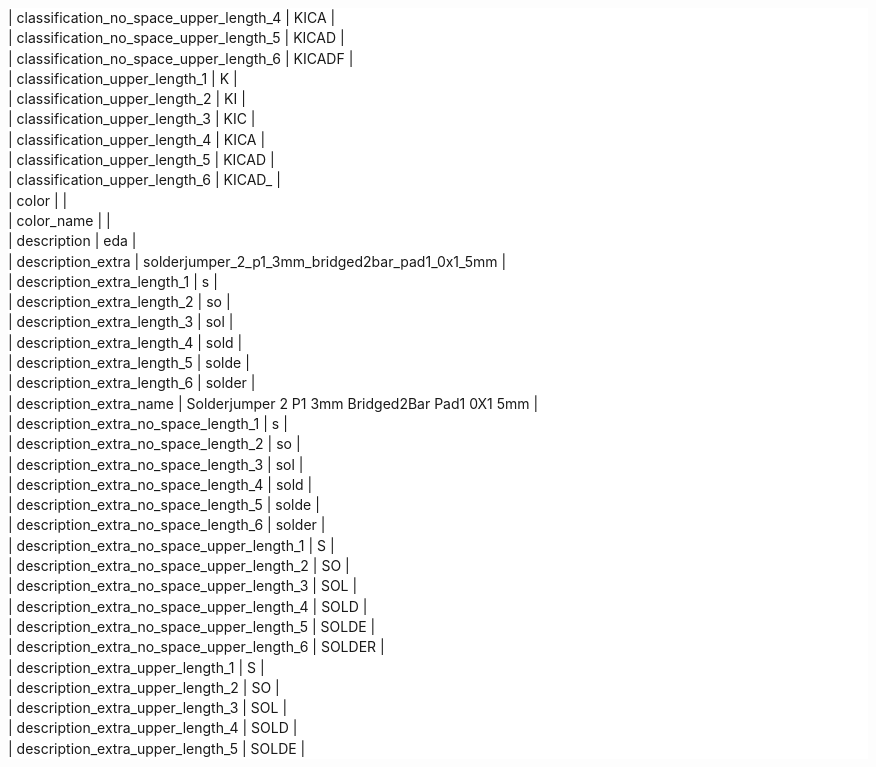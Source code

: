 | classification_no_space_upper_length_4 | KICA |  
| classification_no_space_upper_length_5 | KICAD |  
| classification_no_space_upper_length_6 | KICADF |  
| classification_upper_length_1 | K |  
| classification_upper_length_2 | KI |  
| classification_upper_length_3 | KIC |  
| classification_upper_length_4 | KICA |  
| classification_upper_length_5 | KICAD |  
| classification_upper_length_6 | KICAD_ |  
| color |  |  
| color_name |  |  
| description | eda |  
| description_extra | solderjumper_2_p1_3mm_bridged2bar_pad1_0x1_5mm |  
| description_extra_length_1 | s |  
| description_extra_length_2 | so |  
| description_extra_length_3 | sol |  
| description_extra_length_4 | sold |  
| description_extra_length_5 | solde |  
| description_extra_length_6 | solder |  
| description_extra_name | Solderjumper 2 P1 3mm Bridged2Bar Pad1 0X1 5mm |  
| description_extra_no_space_length_1 | s |  
| description_extra_no_space_length_2 | so |  
| description_extra_no_space_length_3 | sol |  
| description_extra_no_space_length_4 | sold |  
| description_extra_no_space_length_5 | solde |  
| description_extra_no_space_length_6 | solder |  
| description_extra_no_space_upper_length_1 | S |  
| description_extra_no_space_upper_length_2 | SO |  
| description_extra_no_space_upper_length_3 | SOL |  
| description_extra_no_space_upper_length_4 | SOLD |  
| description_extra_no_space_upper_length_5 | SOLDE |  
| description_extra_no_space_upper_length_6 | SOLDER |  
| description_extra_upper_length_1 | S |  
| description_extra_upper_length_2 | SO |  
| description_extra_upper_length_3 | SOL |  
| description_extra_upper_length_4 | SOLD |  
| description_extra_upper_length_5 | SOLDE |  